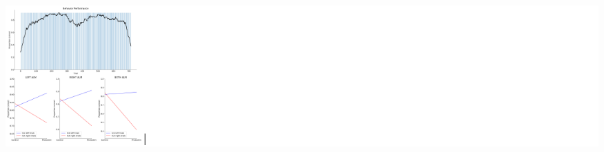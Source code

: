 <img src="static/pipeline_architecture/session_behav_perf.png" alt="session_behav_perf" width="200" height="200">|